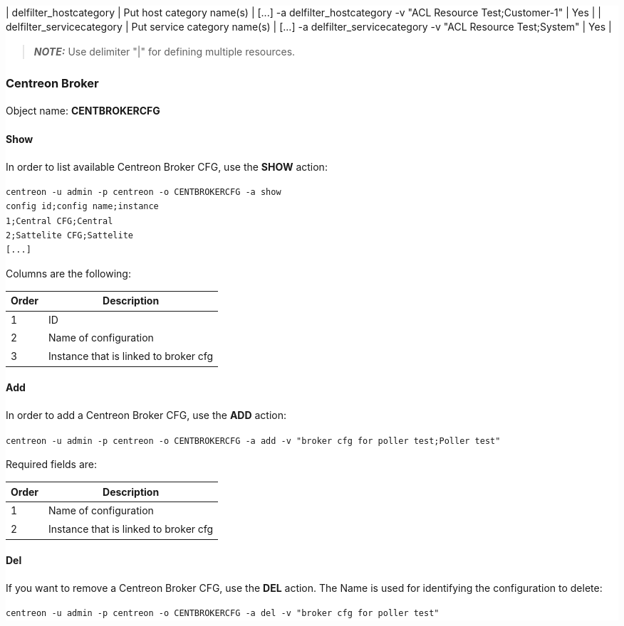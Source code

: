 | delfilter\_hostcategory    | Put host category name(s)    | \[...\] -a delfilter\_hostcategory -v "ACL Resource Test;Customer-1"   | Yes                     |
| delfilter\_servicecategory | Put service category name(s) | \[...\] -a delfilter\_servicecategory -v "ACL Resource Test;System"    | Yes                     |

> ***NOTE:*** Use delimiter "|" for defining multiple resources.

### Centreon Broker

Object name: **CENTBROKERCFG**

#### Show

In order to list available Centreon Broker CFG, use the **SHOW** action:

``` shell
centreon -u admin -p centreon -o CENTBROKERCFG -a show
config id;config name;instance
1;Central CFG;Central
2;Sattelite CFG;Sattelite
[...]
```

Columns are the following:

| Order | Description                           |
| ----- | ------------------------------------- |
| 1     | ID                                    |
| 2     | Name of configuration                 |
| 3     | Instance that is linked to broker cfg |

#### Add

In order to add a Centreon Broker CFG, use the **ADD** action:

``` shell
centreon -u admin -p centreon -o CENTBROKERCFG -a add -v "broker cfg for poller test;Poller test"
```

Required fields are:

| Order | Description                           |
| ----- | ------------------------------------- |
| 1     | Name of configuration                 |
| 2     | Instance that is linked to broker cfg |

#### Del

If you want to remove a Centreon Broker CFG, use the **DEL** action. The Name is used for identifying the configuration
to delete:

``` shell
centreon -u admin -p centreon -o CENTBROKERCFG -a del -v "broker cfg for poller test"
```
